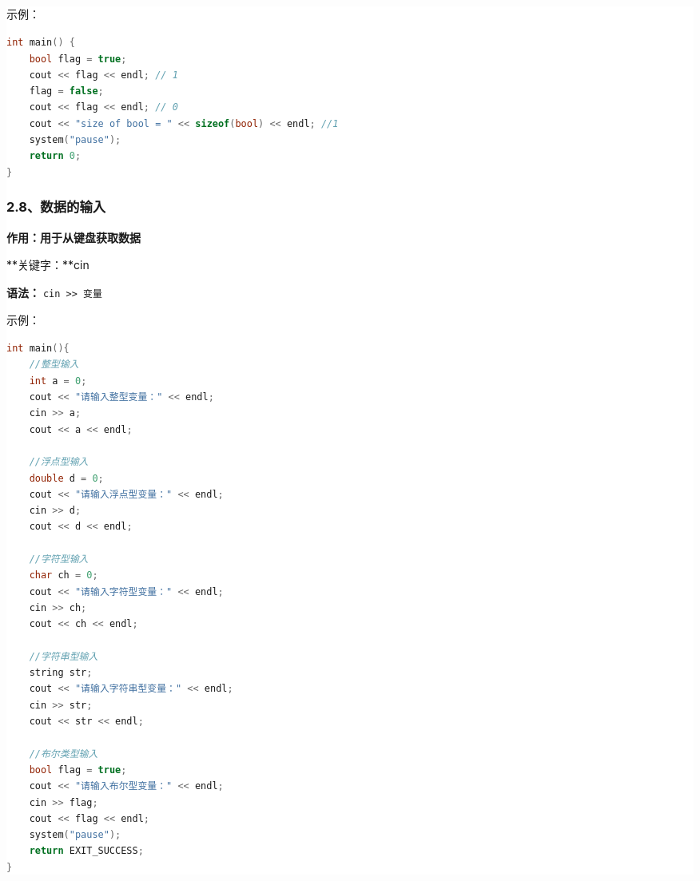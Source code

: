 示例：

```C++
int main() {
	bool flag = true;
	cout << flag << endl; // 1
	flag = false;
	cout << flag << endl; // 0
	cout << "size of bool = " << sizeof(bool) << endl; //1
	system("pause");
	return 0;
}
```

### 2.8、数据的输入

**作用：用于从键盘获取数据**

**关键字：**cin

**语法：** `cin >> 变量 `

示例：

```C++
int main(){
	//整型输入
	int a = 0;
	cout << "请输入整型变量：" << endl;
	cin >> a;
	cout << a << endl;

	//浮点型输入
	double d = 0;
	cout << "请输入浮点型变量：" << endl;
	cin >> d;
	cout << d << endl;

	//字符型输入
	char ch = 0;
	cout << "请输入字符型变量：" << endl;
	cin >> ch;
	cout << ch << endl;

	//字符串型输入
	string str;
	cout << "请输入字符串型变量：" << endl;
	cin >> str;
	cout << str << endl;

	//布尔类型输入
	bool flag = true;
	cout << "请输入布尔型变量：" << endl;
	cin >> flag;
	cout << flag << endl;
	system("pause");
	return EXIT_SUCCESS;
}
```
